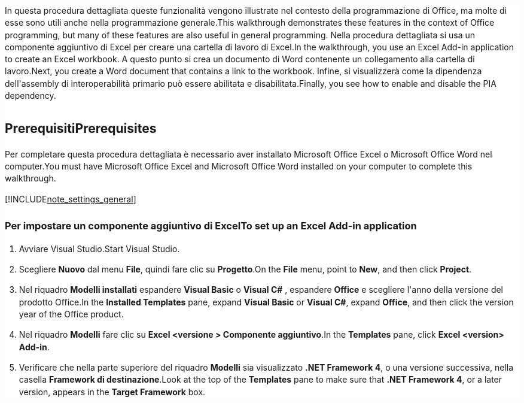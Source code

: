 <span data-ttu-id="06d4d-109">In questa procedura dettagliata queste funzionalità vengono illustrate nel contesto della programmazione di Office, ma molte di esse sono utili anche nella programmazione generale.</span><span class="sxs-lookup"><span data-stu-id="06d4d-109">This walkthrough demonstrates these features in the context of Office programming, but many of these features are also useful in general programming.</span></span> <span data-ttu-id="06d4d-110">Nella procedura dettagliata si usa un componente aggiuntivo di Excel per creare una cartella di lavoro di Excel.</span><span class="sxs-lookup"><span data-stu-id="06d4d-110">In the walkthrough, you use an Excel Add-in application to create an Excel workbook.</span></span> <span data-ttu-id="06d4d-111">A questo punto si crea un documento di Word contenente un collegamento alla cartella di lavoro.</span><span class="sxs-lookup"><span data-stu-id="06d4d-111">Next, you create a Word document that contains a link to the workbook.</span></span> <span data-ttu-id="06d4d-112">Infine, si visualizzerà come la dipendenza dell'assembly di interoperabilità primario può essere abilitata e disabilitata.</span><span class="sxs-lookup"><span data-stu-id="06d4d-112">Finally, you see how to enable and disable the PIA dependency.</span></span>

## <a name="prerequisites"></a><span data-ttu-id="06d4d-113">Prerequisiti</span><span class="sxs-lookup"><span data-stu-id="06d4d-113">Prerequisites</span></span>

<span data-ttu-id="06d4d-114">Per completare questa procedura dettagliata è necessario aver installato Microsoft Office Excel o Microsoft Office Word nel computer.</span><span class="sxs-lookup"><span data-stu-id="06d4d-114">You must have Microsoft Office Excel and Microsoft Office Word installed on your computer to complete this walkthrough.</span></span>

[!INCLUDE[note_settings_general](~/includes/note-settings-general-md.md)]

### <a name="to-set-up-an-excel-add-in-application"></a><span data-ttu-id="06d4d-115">Per impostare un componente aggiuntivo di Excel</span><span class="sxs-lookup"><span data-stu-id="06d4d-115">To set up an Excel Add-in application</span></span>

1. <span data-ttu-id="06d4d-116">Avviare Visual Studio.</span><span class="sxs-lookup"><span data-stu-id="06d4d-116">Start Visual Studio.</span></span>

2. <span data-ttu-id="06d4d-117">Scegliere **Nuovo** dal menu **File**, quindi fare clic su **Progetto**.</span><span class="sxs-lookup"><span data-stu-id="06d4d-117">On the **File** menu, point to **New**, and then click **Project**.</span></span>

3. <span data-ttu-id="06d4d-118">Nel riquadro **Modelli installati** espandere **Visual Basic** o **Visual C#** , espandere **Office** e scegliere l'anno della versione del prodotto Office.</span><span class="sxs-lookup"><span data-stu-id="06d4d-118">In the **Installed Templates** pane, expand **Visual Basic** or **Visual C#**, expand **Office**, and then click the version year of the Office product.</span></span>

4. <span data-ttu-id="06d4d-119">Nel riquadro **Modelli** fare clic su **Excel \<versione > Componente aggiuntivo**.</span><span class="sxs-lookup"><span data-stu-id="06d4d-119">In the **Templates** pane, click **Excel \<version> Add-in**.</span></span>

5. <span data-ttu-id="06d4d-120">Verificare che nella parte superiore del riquadro **Modelli** sia visualizzato **.NET Framework 4**, o una versione successiva, nella casella **Framework di destinazione**.</span><span class="sxs-lookup"><span data-stu-id="06d4d-120">Look at the top of the **Templates** pane to make sure that **.NET Framework 4**, or a later version, appears in the **Target Framework** box.</span></span>
